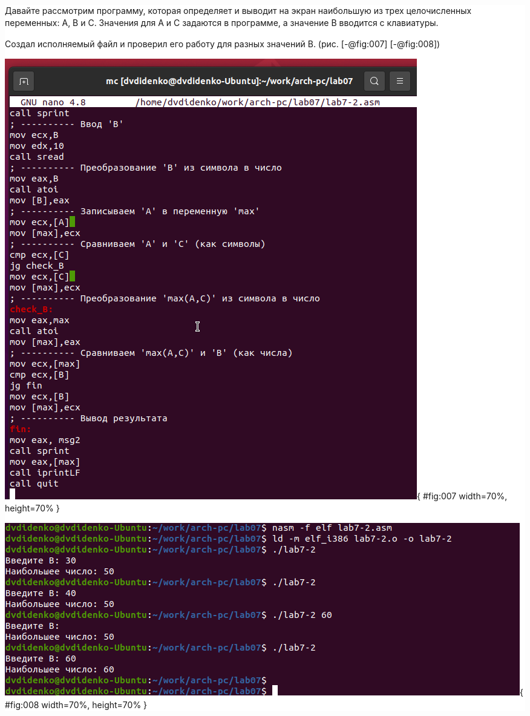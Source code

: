Давайте рассмотрим программу, которая определяет и выводит на экран наибольшую из трех 
целочисленных переменных: A, B и C. Значения для A и C задаются в программе, 
а значение B вводится с клавиатуры.

Создал исполняемый файл и проверил его работу для разных значений B. (рис. [-@fig:007] [-@fig:008])

![Код программы lab7-2.asm](image/07.png){ #fig:007 width=70%, height=70% }

![Компиляция и запуск программы lab7-2.asm](image/08.png){ #fig:008 width=70%, height=70% }
